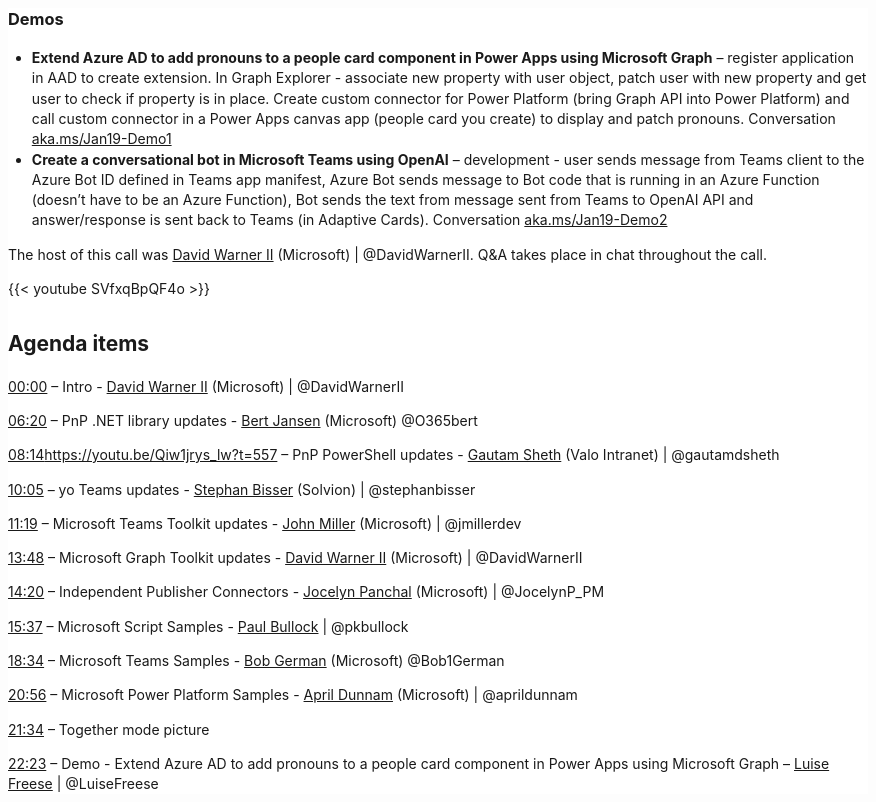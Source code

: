 ### Demos

* **Extend Azure AD to add pronouns to a people card component in Power Apps using Microsoft Graph** – register application in AAD to create extension. In Graph Explorer - associate new property with user object, patch user with new property and get user to check if property is in place. Create custom connector for Power Platform (bring Graph API into Power Platform) and call custom connector in a Power Apps canvas app (people card you create) to display and patch pronouns. Conversation [aka.ms/Jan19-Demo1](https://aka.ms/Jan19-Demo1)
* **Create a conversational bot in Microsoft Teams using OpenAI** – development - user sends message from Teams client to the Azure Bot ID defined in Teams app manifest, Azure Bot sends message to Bot code that is running in an Azure Function (doesn’t have to be an Azure Function), Bot sends the text from message sent from Teams to OpenAI API and answer/response is sent back to Teams (in Adaptive Cards). Conversation [aka.ms/Jan19-Demo2](https://aka.ms/Jan19-Demo2)

The host of this call was [David Warner II](http://twitter.com/DavidWarnerII) (Microsoft) \| @DavidWarnerII. Q&A takes place in chat throughout the call.

{{< youtube SVfxqBpQF4o >}}

## Agenda items

[00:00](https://youtu.be/SVfxqBpQF4o?t=0) – Intro - [David Warner II](http://twitter.com/DavidWarnerII) (Microsoft) \| @DavidWarnerII

[06:20](https://youtu.be/SVfxqBpQF4o?t=380) – PnP .NET library updates - [Bert Jansen](http://twitter.com/O365bert) (Microsoft) @O365bert

[08:14](https://youtu.be/SVfxqBpQF4o?t=494)<https://youtu.be/Qiw1jrys_lw?t=557> – PnP PowerShell updates - [Gautam Sheth](http://twitter.com/gautamdsheth) (Valo Intranet) \| @gautamdsheth

[10:05](https://youtu.be/SVfxqBpQF4o?t=605) – yo Teams updates - [Stephan Bisser](https://twitter.com/stephanbisser) (Solvion) \| @stephanbisser

[11:19](https://youtu.be/SVfxqBpQF4o?t=679) – Microsoft Teams Toolkit updates - [John Miller](https://twitter.com/jmillerdev) (Microsoft) \| @jmillerdev

[13:48](https://youtu.be/SVfxqBpQF4o?t=828) – Microsoft Graph Toolkit updates - [David Warner II](http://twitter.com/DavidWarnerII) (Microsoft) \| @DavidWarnerII

[14:20](https://youtu.be/SVfxqBpQF4o?t=860) – Independent Publisher Connectors - [Jocelyn Panchal](https://twitter.com/JocelynP_PM) (Microsoft) \| @JocelynP_PM

[15:37](https://youtu.be/SVfxqBpQF4o?t=937) – Microsoft Script Samples - [Paul Bullock](http://twitter.com/pkbullock) \| @pkbullock

[18:34](https://youtu.be/SVfxqBpQF4o?t=1114) – Microsoft Teams Samples - [Bob German](https://twitter.com/Bob1German) (Microsoft) @Bob1German

[20:56](https://youtu.be/SVfxqBpQF4o?t=1256) – Microsoft Power Platform Samples - [April Dunnam](http://twitter.com/aprildunnam) (Microsoft) \| @aprildunnam

[21:34](https://youtu.be/SVfxqBpQF4o?t=1294) – Together mode picture

[22:23](https://youtu.be/SVfxqBpQF4o?t=1343) – Demo - Extend Azure AD to add pronouns to a people card component in Power Apps using Microsoft Graph – [Luise Freese](https://twitter.com/LuiseFreese) \| @LuiseFreese

